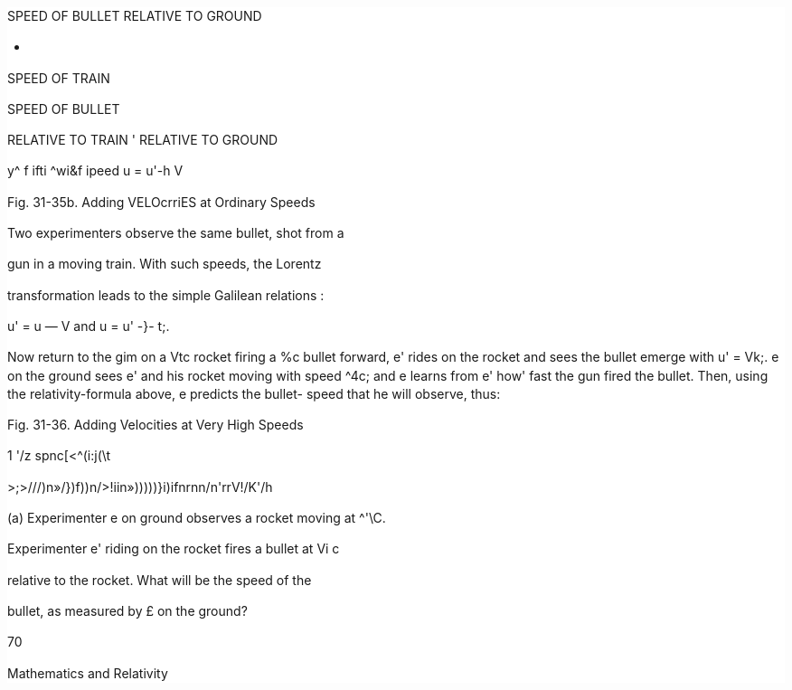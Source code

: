 SPEED OF BULLET RELATIVE TO GROUND



+



SPEED OF TRAIN



SPEED OF BULLET

RELATIVE TO TRAIN &#39; RELATIVE TO GROUND




y^ f ifti ^wi&amp;f ipeed u = u&#39;-h V

Fig. 31-35b. Adding VELOcrriES at Ordinary Speeds

Two experimenters observe the same bullet, shot from a

gun in a moving train. With such speeds, the Lorentz

transformation leads to the simple Galilean relations :

u&#39; = u — V and u = u&#39; -}- t;.

Now return to the gim on a Vtc rocket firing a %c
bullet forward, e&#39; rides on the rocket and sees the
bullet emerge with u&#39; = Vk;. e on the ground sees e&#39;
and his rocket moving with speed ^4c; and e learns
from e&#39; how&#39; fast the gun fired the bullet. Then, using
the relativity-formula above, e predicts the bullet-
speed that he will observe, thus:

Fig. 31-36. Adding Velocities at Very High Speeds



1 &#39;/z spnc[&lt;^(i:j(\t




&gt;;&gt;///)n»/})f))n/&gt;!iin»)))))}i)ifnrnn/n&#39;rrV!/K&#39;/h



(a) Experimenter e on ground observes a rocket moving at ^&#39;\C.

Experimenter e&#39; riding on the rocket fires a bullet at Vi c

relative to the rocket. What will be the speed of the

bullet, as measured by £ on the ground?



70



Mathematics and Relativity



